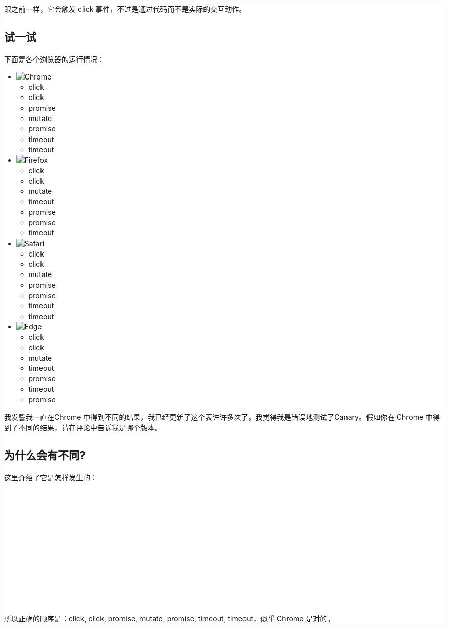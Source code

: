 
</code></pre><p>跟之前一样，它会触发 click 事件，不过是通过代码而不是实际的交互动作。</p>
<h2>试一试</h2>
<p>下面是各个浏览器的运行情况：</p>
<ul>
<li><img src="https://p0.ssl.qhimg.com/t010c23469a40cf805e.png" alt="Chrome"><ul>
<li>click</li>
<li>click</li>
<li>promise</li>
<li>mutate</li>
<li>promise</li>
<li>timeout</li>
<li>timeout</li>
</ul>
</li>
<li><img src="https://p0.ssl.qhimg.com/t01ef787d69e72a9366.png" alt="Firefox"><ul>
<li>click</li>
<li>click</li>
<li>mutate</li>
<li>timeout</li>
<li>promise</li>
<li>promise</li>
<li>timeout</li>
</ul>
</li>
<li><img src="https://p0.ssl.qhimg.com/t01d213e3e523c4a8c1.png" alt="Safari"><ul>
<li>click</li>
<li>click</li>
<li>mutate</li>
<li>promise</li>
<li>promise</li>
<li>timeout</li>
<li>timeout</li>
</ul>
</li>
<li><img src="https://p0.ssl.qhimg.com/t013f494d26284ac266.png" alt="Edge"><ul>
<li>click</li>
<li>click</li>
<li>mutate</li>
<li>timeout</li>
<li>promise</li>
<li>timeout</li>
<li>promise</li>
</ul>
</li>
</ul>
<p>我发誓我一直在Chrome 中得到不同的结果，我已经更新了这个表许许多次了。我觉得我是错误地测试了Canary。假如你在 Chrome 中得到了不同的结果，请在评论中告诉我是哪个版本。</p>
<h2>为什么会有不同?</h2>
<p>这里介绍了它是怎样发生的：</p>
<p><img src="https://segmentfault.com/img/bVbaoCt" alt=""></p>
<p><img src="https://segmentfault.com/img/bVbaoCw" alt=""></p>
<p><img src="https://segmentfault.com/img/bVbaoCz" alt=""></p>
<p><img src="https://segmentfault.com/img/bVbaoCA" alt=""></p>
<p><img src="https://segmentfault.com/img/bVbaoCE" alt=""></p>
<p><img src="https://segmentfault.com/img/bVbaoCF" alt=""></p>
<p><img src="https://segmentfault.com/img/bVbaoCG" alt=""></p>
<p>所以正确的顺序是：click, click, promise, mutate, promise, timeout, timeout，似乎 Chrome 是对的。</p>